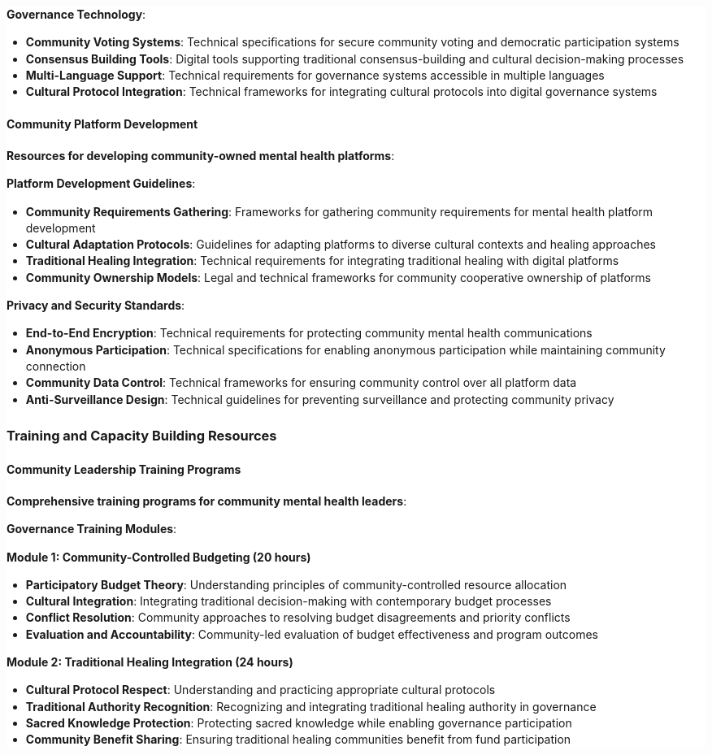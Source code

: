 **Governance Technology**:
- **Community Voting Systems**: Technical specifications for secure community voting and democratic participation systems
- **Consensus Building Tools**: Digital tools supporting traditional consensus-building and cultural decision-making processes
- **Multi-Language Support**: Technical requirements for governance systems accessible in multiple languages
- **Cultural Protocol Integration**: Technical frameworks for integrating cultural protocols into digital governance systems

#### **Community Platform Development**
**Resources for developing community-owned mental health platforms**:

**Platform Development Guidelines**:
- **Community Requirements Gathering**: Frameworks for gathering community requirements for mental health platform development
- **Cultural Adaptation Protocols**: Guidelines for adapting platforms to diverse cultural contexts and healing approaches
- **Traditional Healing Integration**: Technical requirements for integrating traditional healing with digital platforms
- **Community Ownership Models**: Legal and technical frameworks for community cooperative ownership of platforms

**Privacy and Security Standards**:
- **End-to-End Encryption**: Technical requirements for protecting community mental health communications
- **Anonymous Participation**: Technical specifications for enabling anonymous participation while maintaining community connection
- **Community Data Control**: Technical frameworks for ensuring community control over all platform data
- **Anti-Surveillance Design**: Technical guidelines for preventing surveillance and protecting community privacy

### Training and Capacity Building Resources

#### **Community Leadership Training Programs**
**Comprehensive training programs for community mental health leaders**:

**Governance Training Modules**:

**Module 1: Community-Controlled Budgeting (20 hours)**
- **Participatory Budget Theory**: Understanding principles of community-controlled resource allocation
- **Cultural Integration**: Integrating traditional decision-making with contemporary budget processes
- **Conflict Resolution**: Community approaches to resolving budget disagreements and priority conflicts
- **Evaluation and Accountability**: Community-led evaluation of budget effectiveness and program outcomes

**Module 2: Traditional Healing Integration (24 hours)**
- **Cultural Protocol Respect**: Understanding and practicing appropriate cultural protocols
- **Traditional Authority Recognition**: Recognizing and integrating traditional healing authority in governance
- **Sacred Knowledge Protection**: Protecting sacred knowledge while enabling governance participation
- **Community Benefit Sharing**: Ensuring traditional healing communities benefit from fund participation
